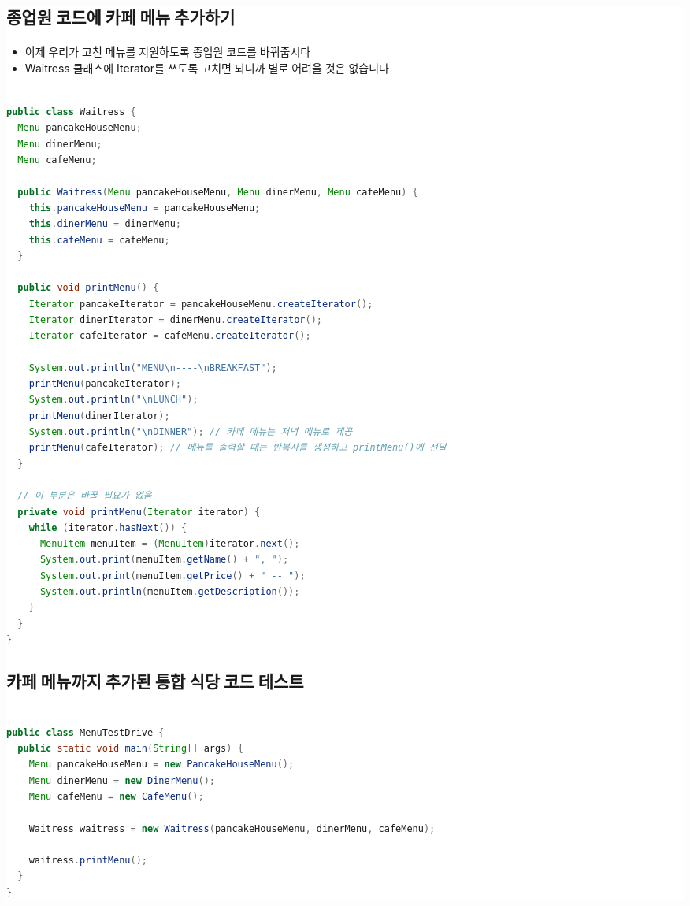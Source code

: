 ## 종업원 코드에 카페 메뉴 추가하기

- 이제 우리가 고친 메뉴를 지원하도록 종업원 코드를 바꿔줍시다
- Waitress 클래스에 Iterator를 쓰도록 고치면 되니까 별로 어려울 것은 없습니다

```java

public class Waitress {
  Menu pancakeHouseMenu;
  Menu dinerMenu;
  Menu cafeMenu;

  public Waitress(Menu pancakeHouseMenu, Menu dinerMenu, Menu cafeMenu) {
    this.pancakeHouseMenu = pancakeHouseMenu;
    this.dinerMenu = dinerMenu;
    this.cafeMenu = cafeMenu;
  }

  public void printMenu() {
    Iterator pancakeIterator = pancakeHouseMenu.createIterator();
    Iterator dinerIterator = dinerMenu.createIterator();
    Iterator cafeIterator = cafeMenu.createIterator();

    System.out.println("MENU\n----\nBREAKFAST");
    printMenu(pancakeIterator);
    System.out.println("\nLUNCH");
    printMenu(dinerIterator);
    System.out.println("\nDINNER"); // 카페 메뉴는 저녁 메뉴로 제공
    printMenu(cafeIterator); // 메뉴를 출력할 때는 반복자를 생성하고 printMenu()에 전달
  }

  // 이 부분은 바꿀 필요가 없음
  private void printMenu(Iterator iterator) {
    while (iterator.hasNext()) {
      MenuItem menuItem = (MenuItem)iterator.next();
      System.out.print(menuItem.getName() + ", ");
      System.out.print(menuItem.getPrice() + " -- ");
      System.out.println(menuItem.getDescription());
    }
  }
}

```

## 카페 메뉴까지 추가된 통합 식당 코드 테스트

```java

public class MenuTestDrive {
  public static void main(String[] args) {
    Menu pancakeHouseMenu = new PancakeHouseMenu();
    Menu dinerMenu = new DinerMenu();
    Menu cafeMenu = new CafeMenu();

    Waitress waitress = new Waitress(pancakeHouseMenu, dinerMenu, cafeMenu);

    waitress.printMenu();
  }
}

```
